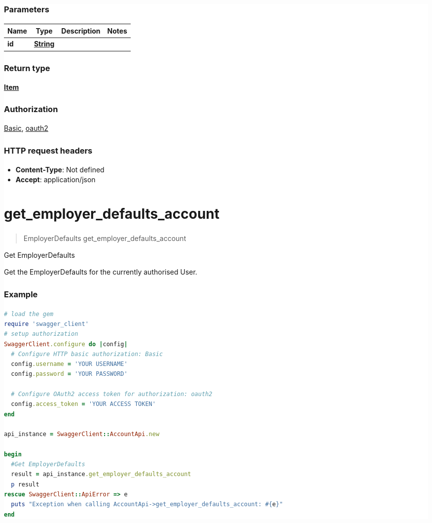 ### Parameters

Name | Type | Description  | Notes
------------- | ------------- | ------------- | -------------
 **id** | [**String**](.md)|  | 

### Return type

[**Item**](Item.md)

### Authorization

[Basic](../README.md#Basic), [oauth2](../README.md#oauth2)

### HTTP request headers

 - **Content-Type**: Not defined
 - **Accept**: application/json



# **get_employer_defaults_account**
> EmployerDefaults get_employer_defaults_account

Get EmployerDefaults

Get the EmployerDefaults for the currently authorised User.

### Example
```ruby
# load the gem
require 'swagger_client'
# setup authorization
SwaggerClient.configure do |config|
  # Configure HTTP basic authorization: Basic
  config.username = 'YOUR USERNAME'
  config.password = 'YOUR PASSWORD'

  # Configure OAuth2 access token for authorization: oauth2
  config.access_token = 'YOUR ACCESS TOKEN'
end

api_instance = SwaggerClient::AccountApi.new

begin
  #Get EmployerDefaults
  result = api_instance.get_employer_defaults_account
  p result
rescue SwaggerClient::ApiError => e
  puts "Exception when calling AccountApi->get_employer_defaults_account: #{e}"
end
```
